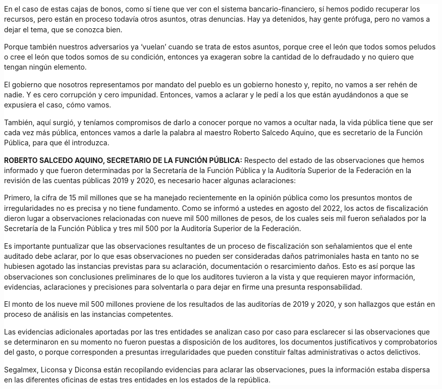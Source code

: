 En el caso de estas cajas de bonos, como sí tiene que ver con el sistema
bancario-financiero, sí hemos podido recuperar los recursos, pero están en
proceso todavía otros asuntos, otras denuncias. Hay ya detenidos, hay gente
prófuga, pero no vamos a dejar el tema, que se conozca bien.

Porque también nuestros adversarios ya ‘vuelan’ cuando se trata de estos
asuntos, porque cree el león que todos somos peludos o cree el león que todos
somos de su condición, entonces ya exageran sobre la cantidad de lo defraudado
y no quiero que tengan ningún elemento.

El gobierno que nosotros representamos por mandato del pueblo es un gobierno
honesto y, repito, no vamos a ser rehén de nadie. Y es cero corrupción y cero
impunidad. Entonces, vamos a aclarar y le pedí a los que están ayudándonos a
que se expusiera el caso, cómo vamos.

También, aquí surgió, y teníamos compromisos de darlo a conocer porque no
vamos a ocultar nada, la vida pública tiene que ser cada vez más pública,
entonces vamos a darle la palabra al maestro Roberto Salcedo Aquino, que es
secretario de la Función Pública, para que él introduzca.

**ROBERTO SALCEDO AQUINO, SECRETARIO DE LA FUNCIÓN PÚBLICA:** Respecto del
estado de las observaciones que hemos informado y que fueron determinadas por
la Secretaría de la Función Pública y la Auditoría Superior de la Federación
en la revisión de las cuentas públicas 2019 y 2020, es necesario hacer algunas
aclaraciones:

Primero, la cifra de 15 mil millones que se ha manejado recientemente en la
opinión pública como los presuntos montos de irregularidades no es precisa y
no tiene fundamento. Como se informó a ustedes en agosto del 2022, los actos
de fiscalización dieron lugar a observaciones relacionadas con nueve mil 500
millones de pesos, de los cuales seis mil fueron señalados por la Secretaría
de la Función Pública y tres mil 500 por la Auditoría Superior de la
Federación.

Es importante puntualizar que las observaciones resultantes de un proceso de
fiscalización son señalamientos que el ente auditado debe aclarar, por lo que
esas observaciones no pueden ser consideradas daños patrimoniales hasta en
tanto no se hubiesen agotado las instancias previstas para su aclaración,
documentación o resarcimiento daños. Esto es así porque las observaciones son
conclusiones preliminares de lo que los auditores tuvieron a la vista y que
requieren mayor información, evidencias, aclaraciones y precisiones para
solventarla o para dejar en firme una presunta responsabilidad.

El monto de los nueve mil 500 millones proviene de los resultados de las
auditorías de 2019 y 2020, y son hallazgos que están en proceso de análisis en
las instancias competentes.

Las evidencias adicionales aportadas por las tres entidades se analizan caso
por caso para esclarecer si las observaciones que se determinaron en su
momento no fueron puestas a disposición de los auditores, los documentos
justificativos y comprobatorios del gasto, o porque corresponden a presuntas
irregularidades que pueden constituir faltas administrativas o actos
delictivos.

Segalmex, Liconsa y Diconsa están recopilando evidencias para aclarar las
observaciones, pues la información estaba dispersa en las diferentes oficinas
de estas tres entidades en los estados de la república.
